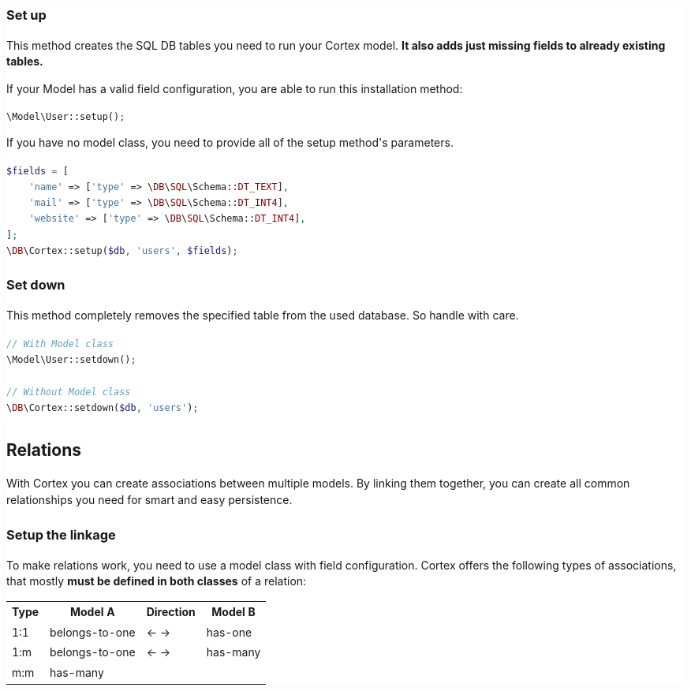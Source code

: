 ### Set up

This method creates the SQL DB tables you need to run your Cortex model. **It also adds just missing fields to already existing tables.**

If your Model has a valid field configuration, you are able to run this installation method:

```php
\Model\User::setup();
```

If you have no model class, you need to provide all of the setup method's parameters.

```php
$fields = [
    'name' => ['type' => \DB\SQL\Schema::DT_TEXT],
    'mail' => ['type' => \DB\SQL\Schema::DT_INT4],
    'website' => ['type' => \DB\SQL\Schema::DT_INT4],
];
\DB\Cortex::setup($db, 'users', $fields);
```


### Set down

This method completely removes the specified table from the used database. So handle with care.

```php
// With Model class
\Model\User::setdown();

// Without Model class
\DB\Cortex::setdown($db, 'users');
```


## Relations

With Cortex you can create associations between multiple models. By linking them together, you can create all common relationships you need for smart and easy persistence.

### Setup the linkage

To make relations work, you need to use a model class with field configuration. Cortex offers the following types of associations, that mostly **must be defined in both classes** of a relation:

<table>
    <tr>
        <th>Type</th>
        <th>Model A</th>
        <th>Direction</th>
        <th>Model B</th>
    </tr>
    <tr>
        <td>1:1</td>
        <td>belongs-to-one</td>
        <td>&lt;- -&gt;</td>
        <td>has-one</td>
    </tr>
    <tr>
        <td>1:m</td>
        <td>belongs-to-one</td>
        <td>&lt;- -&gt;</td>
        <td>has-many</td>
    </tr>
    <tr>
        <td>m:m</td>
        <td>has-many</td>